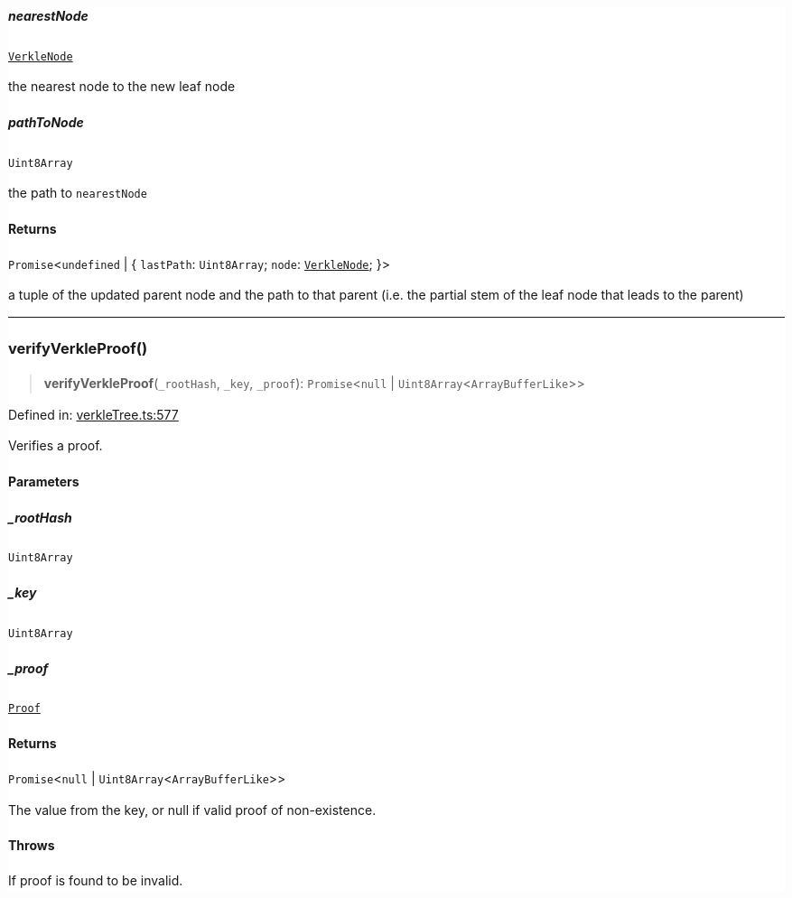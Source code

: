 ##### nearestNode

[`VerkleNode`](../type-aliases/VerkleNode.md)

the nearest node to the new leaf node

##### pathToNode

`Uint8Array`

the path to `nearestNode`

#### Returns

`Promise`\<`undefined` \| \{ `lastPath`: `Uint8Array`; `node`: [`VerkleNode`](../type-aliases/VerkleNode.md); \}\>

a tuple of the updated parent node and the path to that parent (i.e. the partial stem of the leaf node that leads to the parent)

***

### verifyVerkleProof()

> **verifyVerkleProof**(`_rootHash`, `_key`, `_proof`): `Promise`\<`null` \| `Uint8Array`\<`ArrayBufferLike`\>\>

Defined in: [verkleTree.ts:577](https://github.com/ethereumjs/ethereumjs-monorepo/blob/master/packages/verkle/src/verkleTree.ts#L577)

Verifies a proof.

#### Parameters

##### \_rootHash

`Uint8Array`

##### \_key

`Uint8Array`

##### \_proof

[`Proof`](../type-aliases/Proof.md)

#### Returns

`Promise`\<`null` \| `Uint8Array`\<`ArrayBufferLike`\>\>

The value from the key, or null if valid proof of non-existence.

#### Throws

If proof is found to be invalid.
